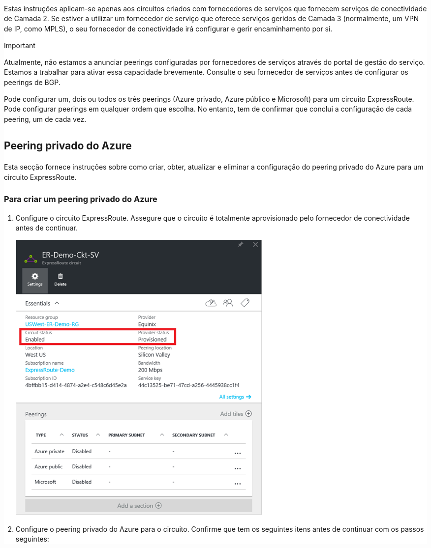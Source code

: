 Estas instruções aplicam-se apenas aos circuitos criados com fornecedores de serviços que fornecem serviços de conectividade de Camada 2. Se estiver a utilizar um fornecedor de serviço que oferece serviços geridos de Camada 3 (normalmente, um VPN de IP, como MPLS), o seu fornecedor de conectividade irá configurar e gerir encaminhamento por si. 

> [!IMPORTANT]
> Atualmente, não estamos a anunciar peerings configuradas por fornecedores de serviços através do portal de gestão do serviço. Estamos a trabalhar para ativar essa capacidade brevemente. Consulte o seu fornecedor de serviços antes de configurar os peerings de BGP.
> 
> 

Pode configurar um, dois ou todos os três peerings (Azure privado, Azure público e Microsoft) para um circuito ExpressRoute. Pode configurar peerings em qualquer ordem que escolha. No entanto, tem de confirmar que conclui a configuração de cada peering, um de cada vez. 

## <a name="azure-private-peering"></a>Peering privado do Azure
Esta secção fornece instruções sobre como criar, obter, atualizar e eliminar a configuração do peering privado do Azure para um circuito ExpressRoute. 

### <a name="to-create-azure-private-peering"></a>Para criar um peering privado do Azure
1. Configure o circuito ExpressRoute. Assegure que o circuito é totalmente aprovisionado pelo fornecedor de conectividade antes de continuar.
   
    ![](./media/expressroute-howto-routing-portal-resource-manager/listprovisioned.png)
2. Configure o peering privado do Azure para o circuito. Confirme que tem os seguintes itens antes de continuar com os passos seguintes:
   